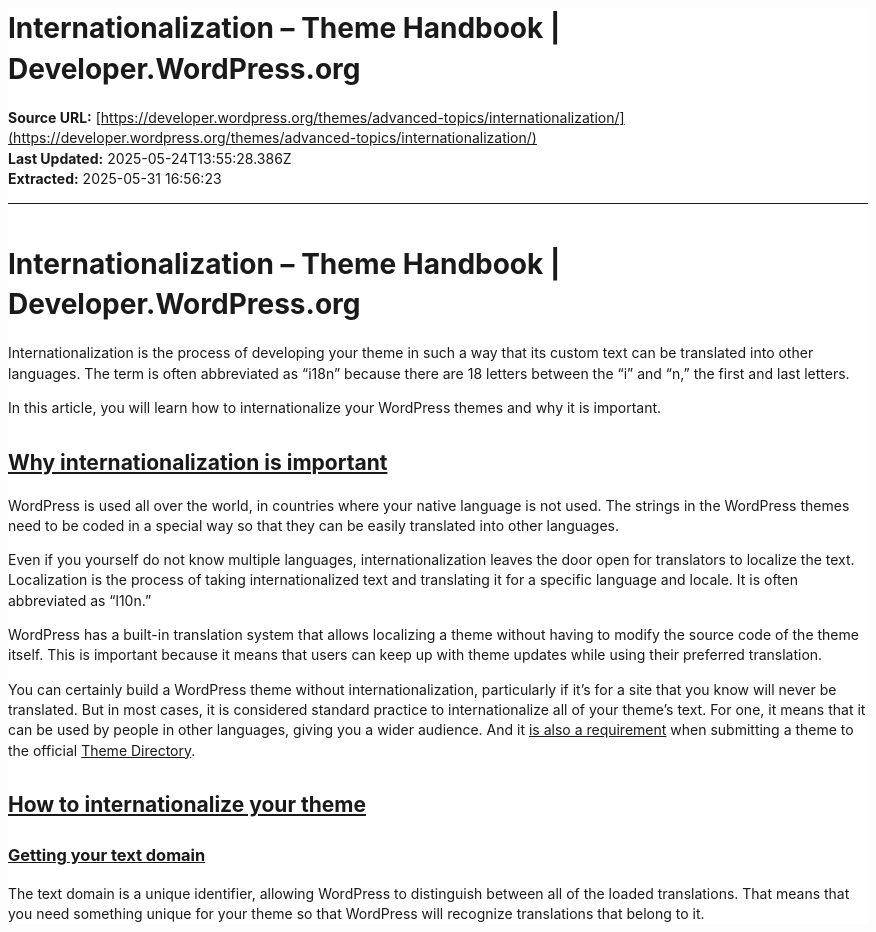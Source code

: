 # Internationalization – Theme Handbook | Developer.WordPress.org

**Source URL:** [https://developer.wordpress.org/themes/advanced-topics/internationalization/](https://developer.wordpress.org/themes/advanced-topics/internationalization/)  
**Last Updated:** 2025-05-24T13:55:28.386Z  
**Extracted:** 2025-05-31 16:56:23

---

# Internationalization – Theme Handbook | Developer.WordPress.org

Internationalization is the process of developing your theme in such a way that its custom text can be translated into other languages. The term is often abbreviated as “i18n” because there are 18 letters between the “i” and “n,” the first and last letters.

In this article, you will learn how to internationalize your WordPress themes and why it is important. 

## [Why internationalization is important](#why-internationalization-is-important)

WordPress is used all over the world, in countries where your native language is not used. The strings in the WordPress themes need to be coded in a special way so that they can be easily translated into other languages. 

Even if you yourself do not know multiple languages, internationalization leaves the door open for translators to localize the text. Localization is the process of taking internationalized text and translating it for a specific language and locale. It is often abbreviated as “l10n.”

WordPress has a built-in translation system that allows localizing a theme without having to modify the source code of the theme itself. This is important because it means that users can keep up with theme updates while using their preferred translation.

You can certainly build a WordPress theme without internationalization, particularly if it’s for a site that you know will never be translated. But in most cases, it is considered standard practice to internationalize all of your theme’s text. For one, it means that it can be used by people in other languages, giving you a wider audience. And it [is also a requirement](https://make.wordpress.org/themes/handbook/review/required/#8-language-internationalization) when submitting a theme to the official [Theme Directory](https://wordpress.org/themes/).

## [How to internationalize your theme](#how-to-internationalize-your-theme)

### [Getting your text domain](#getting-your-text-domain)

The text domain is a unique identifier, allowing WordPress to distinguish between all of the loaded translations. That means that you need something unique for your theme so that WordPress will recognize translations that belong to it.
